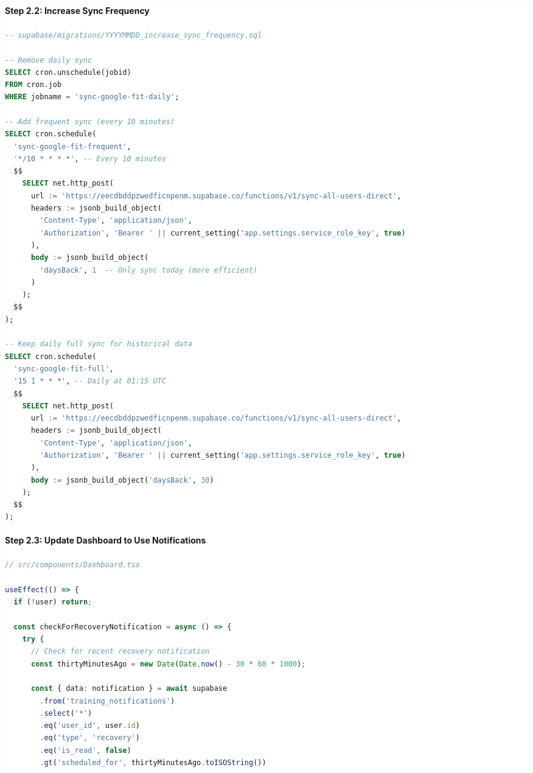 #### Step 2.2: Increase Sync Frequency

```sql
-- supabase/migrations/YYYYMMDD_increase_sync_frequency.sql

-- Remove daily sync
SELECT cron.unschedule(jobid)
FROM cron.job
WHERE jobname = 'sync-google-fit-daily';

-- Add frequent sync (every 10 minutes)
SELECT cron.schedule(
  'sync-google-fit-frequent',
  '*/10 * * * *', -- Every 10 minutes
  $$
    SELECT net.http_post(
      url := 'https://eecdbddpzwedficnpenm.supabase.co/functions/v1/sync-all-users-direct',
      headers := jsonb_build_object(
        'Content-Type', 'application/json',
        'Authorization', 'Bearer ' || current_setting('app.settings.service_role_key', true)
      ),
      body := jsonb_build_object(
        'daysBack', 1  -- Only sync today (more efficient)
      )
    );
  $$
);

-- Keep daily full sync for historical data
SELECT cron.schedule(
  'sync-google-fit-full',
  '15 1 * * *', -- Daily at 01:15 UTC
  $$
    SELECT net.http_post(
      url := 'https://eecdbddpzwedficnpenm.supabase.co/functions/v1/sync-all-users-direct',
      headers := jsonb_build_object(
        'Content-Type', 'application/json',
        'Authorization', 'Bearer ' || current_setting('app.settings.service_role_key', true)
      ),
      body := jsonb_build_object('daysBack', 30)
    );
  $$
);
```

#### Step 2.3: Update Dashboard to Use Notifications

```typescript
// src/components/Dashboard.tsx

useEffect(() => {
  if (!user) return;
  
  const checkForRecoveryNotification = async () => {
    try {
      // Check for recent recovery notification
      const thirtyMinutesAgo = new Date(Date.now() - 30 * 60 * 1000);
      
      const { data: notification } = await supabase
        .from('training_notifications')
        .select('*')
        .eq('user_id', user.id)
        .eq('type', 'recovery')
        .eq('is_read', false)
        .gt('scheduled_for', thirtyMinutesAgo.toISOString())
```